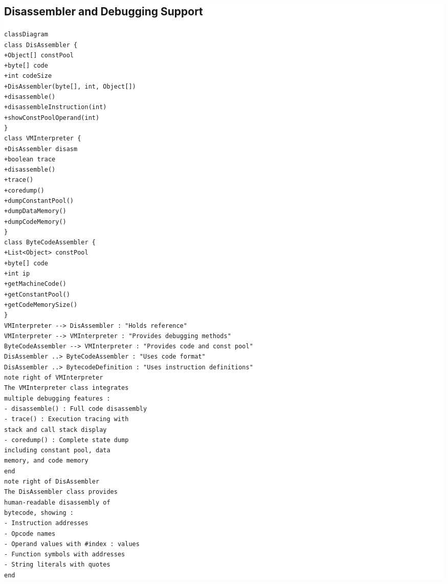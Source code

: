## Disassembler and Debugging Support

```mermaid
classDiagram
class DisAssembler {
+Object[] constPool
+byte[] code
+int codeSize
+DisAssembler(byte[], int, Object[])
+disassemble()
+disassembleInstruction(int)
+showConstPoolOperand(int)
}
class VMInterpreter {
+DisAssembler disasm
+boolean trace
+disassemble()
+trace()
+coredump()
+dumpConstantPool()
+dumpDataMemory()
+dumpCodeMemory()
}
class ByteCodeAssembler {
+List<Object> constPool
+byte[] code
+int ip
+getMachineCode()
+getConstantPool()
+getCodeMemorySize()
}
VMInterpreter --> DisAssembler : "Holds reference"
VMInterpreter --> VMInterpreter : "Provides debugging methods"
ByteCodeAssembler --> VMInterpreter : "Provides code and const pool"
DisAssembler ..> ByteCodeAssembler : "Uses code format"
DisAssembler ..> BytecodeDefinition : "Uses instruction definitions"
note right of VMInterpreter
The VMInterpreter class integrates
multiple debugging features :
- disassemble() : Full code disassembly
- trace() : Execution tracing with
stack and call stack display
- coredump() : Complete state dump
including constant pool, data
memory, and code memory
end
note right of DisAssembler
The DisAssembler class provides
human-readable disassembly of
bytecode, showing :
- Instruction addresses
- Opcode names
- Operand values with #index : values
- Function symbols with addresses
- String literals with quotes
end
```
